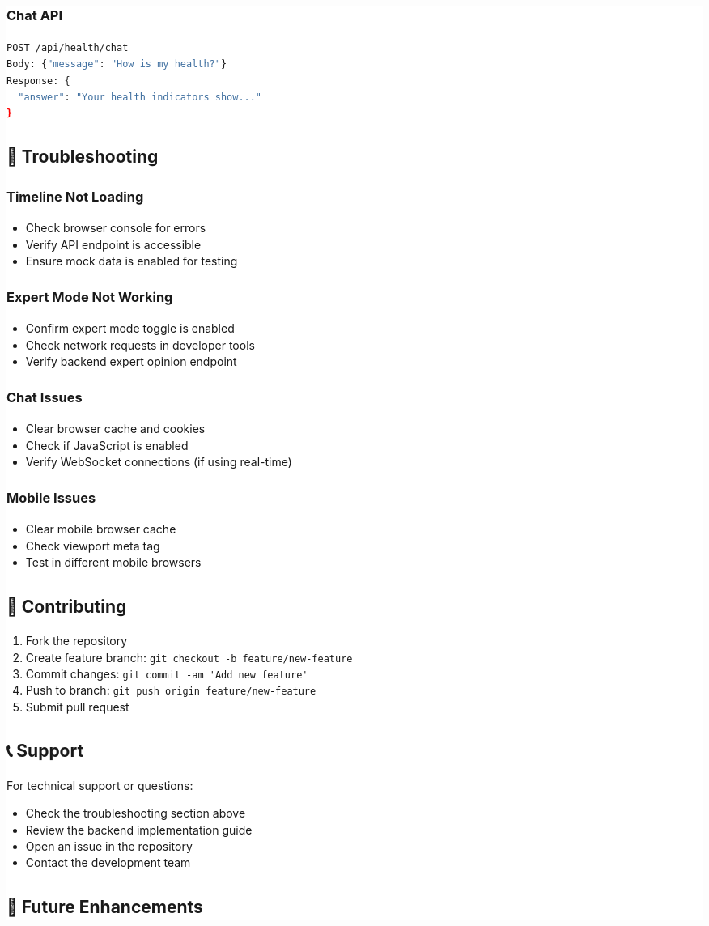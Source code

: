### Chat API
```bash
POST /api/health/chat
Body: {"message": "How is my health?"}
Response: {
  "answer": "Your health indicators show..."
}
```

## 🐛 Troubleshooting

### Timeline Not Loading
- Check browser console for errors
- Verify API endpoint is accessible
- Ensure mock data is enabled for testing

### Expert Mode Not Working
- Confirm expert mode toggle is enabled
- Check network requests in developer tools
- Verify backend expert opinion endpoint

### Chat Issues
- Clear browser cache and cookies
- Check if JavaScript is enabled
- Verify WebSocket connections (if using real-time)

### Mobile Issues
- Clear mobile browser cache
- Check viewport meta tag
- Test in different mobile browsers

## 🤝 Contributing

1. Fork the repository
2. Create feature branch: `git checkout -b feature/new-feature`
3. Commit changes: `git commit -am 'Add new feature'`
4. Push to branch: `git push origin feature/new-feature`
5. Submit pull request

## 📞 Support

For technical support or questions:
- Check the troubleshooting section above
- Review the backend implementation guide
- Open an issue in the repository
- Contact the development team

## 🚀 Future Enhancements
